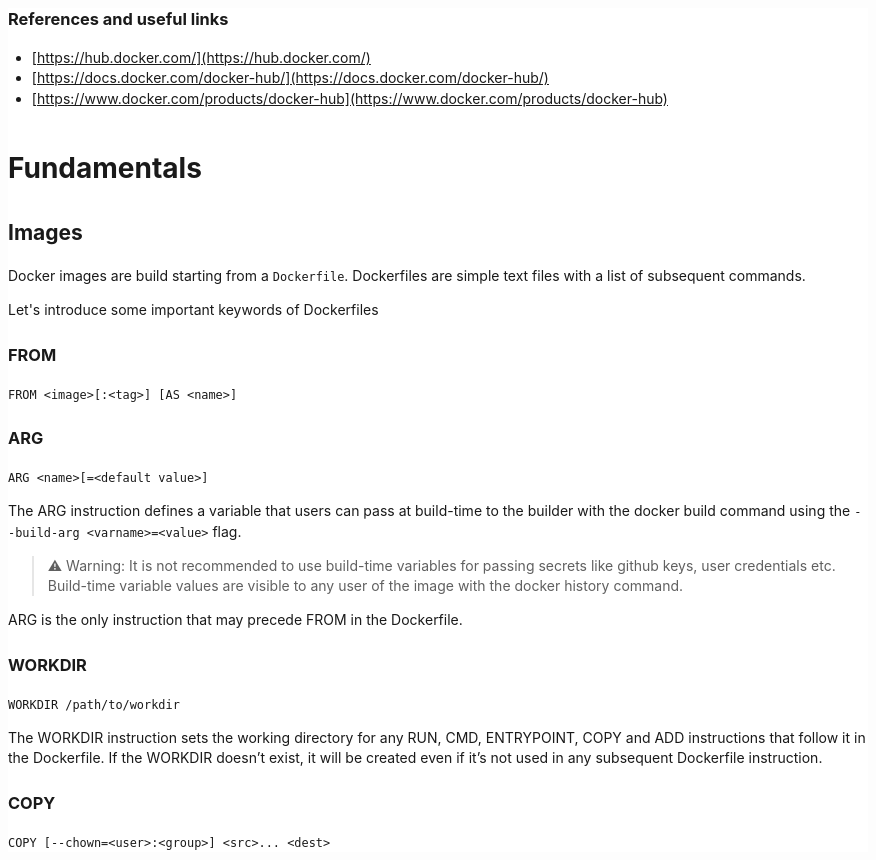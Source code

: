 ### References and useful links

- [https://hub.docker.com/](https://hub.docker.com/)
- [https://docs.docker.com/docker-hub/](https://docs.docker.com/docker-hub/)
- [https://www.docker.com/products/docker-hub](https://www.docker.com/products/docker-hub)


# Fundamentals

## Images

Docker images are build starting from a `Dockerfile`.
Dockerfiles are simple text files with a list of subsequent commands.

Let's introduce some important keywords of Dockerfiles


### FROM 

```docker
FROM <image>[:<tag>] [AS <name>]
```


### ARG

```docker
ARG <name>[=<default value>]
```

The ARG instruction defines a variable that users can pass at build-time to the builder with the docker build command using the `--build-arg <varname>=<value>` flag.

> :warning: Warning:
> It is not recommended to use build-time variables for passing secrets like github keys, user credentials etc. Build-time variable values are visible to any user of the image with the docker history command.

ARG is the only instruction that may precede FROM in the Dockerfile.


### WORKDIR

```docker
WORKDIR /path/to/workdir
```

The WORKDIR instruction sets the working directory for any RUN, CMD, ENTRYPOINT, COPY and ADD instructions that follow it in the Dockerfile. 
If the WORKDIR doesn’t exist, it will be created even if it’s not used in any subsequent Dockerfile instruction.


### COPY

```docker
COPY [--chown=<user>:<group>] <src>... <dest>
```
